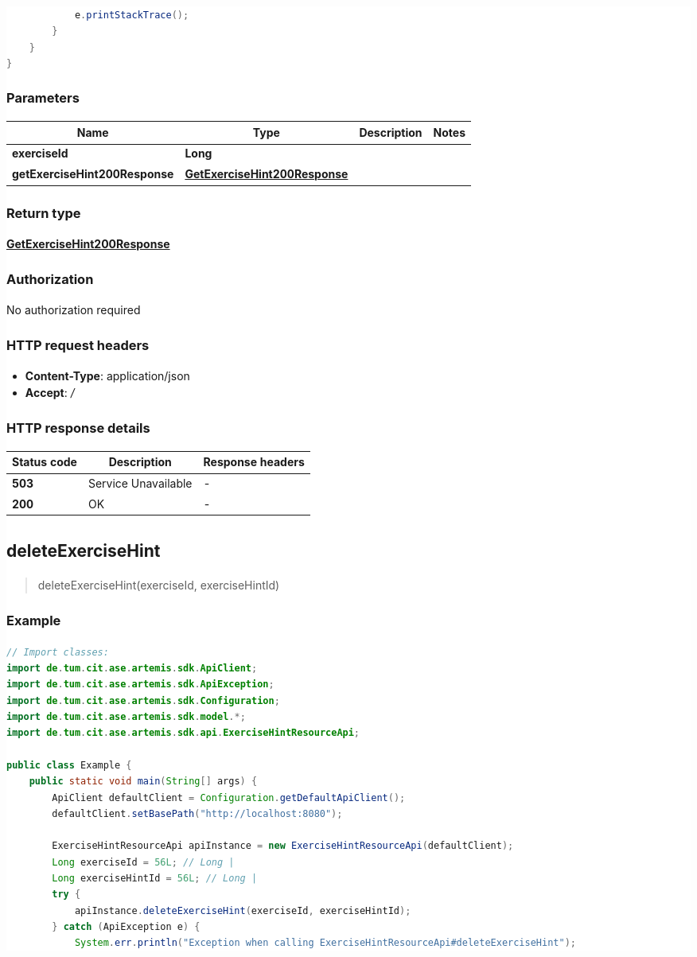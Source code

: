 ```java
            e.printStackTrace();
        }
    }
}
```

### Parameters


| Name | Type | Description  | Notes |
|------------- | ------------- | ------------- | -------------|
| **exerciseId** | **Long**|  | |
| **getExerciseHint200Response** | [**GetExerciseHint200Response**](GetExerciseHint200Response.md)|  | |

### Return type

[**GetExerciseHint200Response**](GetExerciseHint200Response.md)

### Authorization

No authorization required

### HTTP request headers

- **Content-Type**: application/json
- **Accept**: */*

### HTTP response details
| Status code | Description | Response headers |
|-------------|-------------|------------------|
| **503** | Service Unavailable |  -  |
| **200** | OK |  -  |


## deleteExerciseHint

> deleteExerciseHint(exerciseId, exerciseHintId)



### Example

```java
// Import classes:
import de.tum.cit.ase.artemis.sdk.ApiClient;
import de.tum.cit.ase.artemis.sdk.ApiException;
import de.tum.cit.ase.artemis.sdk.Configuration;
import de.tum.cit.ase.artemis.sdk.model.*;
import de.tum.cit.ase.artemis.sdk.api.ExerciseHintResourceApi;

public class Example {
    public static void main(String[] args) {
        ApiClient defaultClient = Configuration.getDefaultApiClient();
        defaultClient.setBasePath("http://localhost:8080");

        ExerciseHintResourceApi apiInstance = new ExerciseHintResourceApi(defaultClient);
        Long exerciseId = 56L; // Long | 
        Long exerciseHintId = 56L; // Long | 
        try {
            apiInstance.deleteExerciseHint(exerciseId, exerciseHintId);
        } catch (ApiException e) {
            System.err.println("Exception when calling ExerciseHintResourceApi#deleteExerciseHint");
```